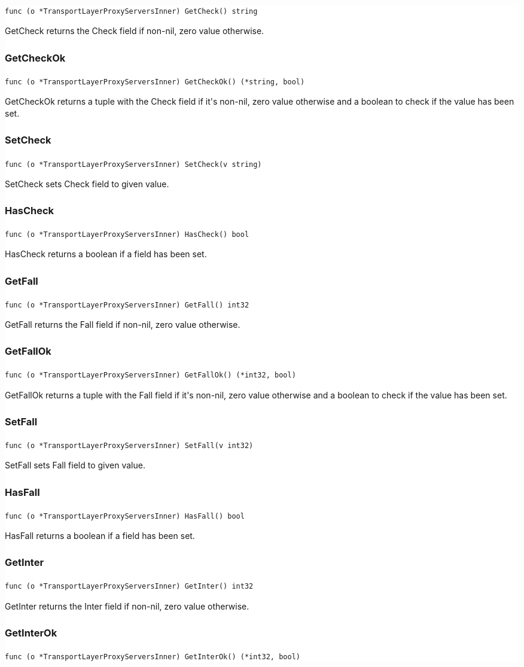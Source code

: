 `func (o *TransportLayerProxyServersInner) GetCheck() string`

GetCheck returns the Check field if non-nil, zero value otherwise.

### GetCheckOk

`func (o *TransportLayerProxyServersInner) GetCheckOk() (*string, bool)`

GetCheckOk returns a tuple with the Check field if it's non-nil, zero value otherwise
and a boolean to check if the value has been set.

### SetCheck

`func (o *TransportLayerProxyServersInner) SetCheck(v string)`

SetCheck sets Check field to given value.

### HasCheck

`func (o *TransportLayerProxyServersInner) HasCheck() bool`

HasCheck returns a boolean if a field has been set.

### GetFall

`func (o *TransportLayerProxyServersInner) GetFall() int32`

GetFall returns the Fall field if non-nil, zero value otherwise.

### GetFallOk

`func (o *TransportLayerProxyServersInner) GetFallOk() (*int32, bool)`

GetFallOk returns a tuple with the Fall field if it's non-nil, zero value otherwise
and a boolean to check if the value has been set.

### SetFall

`func (o *TransportLayerProxyServersInner) SetFall(v int32)`

SetFall sets Fall field to given value.

### HasFall

`func (o *TransportLayerProxyServersInner) HasFall() bool`

HasFall returns a boolean if a field has been set.

### GetInter

`func (o *TransportLayerProxyServersInner) GetInter() int32`

GetInter returns the Inter field if non-nil, zero value otherwise.

### GetInterOk

`func (o *TransportLayerProxyServersInner) GetInterOk() (*int32, bool)`
